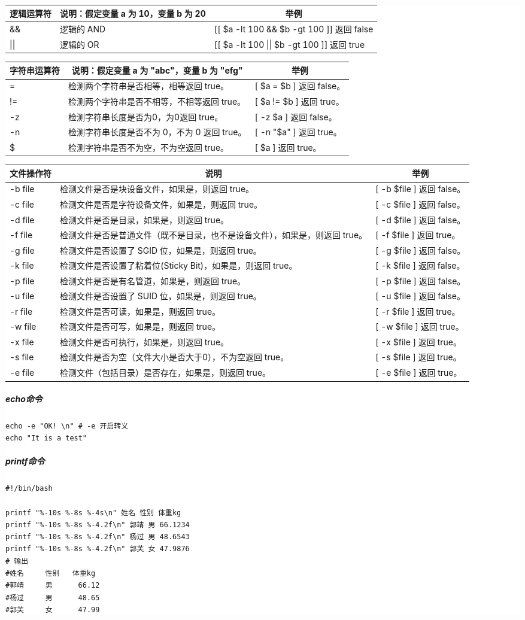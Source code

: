 | 逻辑运算符 | 说明：假定变量 a 为 10，变量 b 为 20 | 举例                                        |
| ---------- | ------------------------------------ | ------------------------------------------- |
| &&         | 逻辑的 AND                           | [[ \$a -lt 100 && $b -gt 100 ]] 返回 false  |
| \|\|       | 逻辑的 OR                            | [[ \$a -lt 100 \|\| $b -gt 100 ]] 返回 true |

| 字符串运算符 | 说明：假定变量 a 为 "abc"，变量 b 为 "efg"   | 举例                     |
| ------------ | -------------------------------------------- | ------------------------ |
| =            | 检测两个字符串是否相等，相等返回 true。      | [ $a = $b ] 返回 false。 |
| !=           | 检测两个字符串是否不相等，不相等返回 true。  | [ $a != $b ] 返回 true。 |
| -z           | 检测字符串长度是否为0，为0返回 true。        | [ -z $a ] 返回 false。   |
| -n           | 检测字符串长度是否不为 0，不为 0 返回 true。 | [ -n "$a" ] 返回 true。  |
| $            | 检测字符串是否不为空，不为空返回 true。      | [ $a ] 返回 true。       |

| 文件操作符 | 说明                                                         | 举例                      |
| ---------- | ------------------------------------------------------------ | ------------------------- |
| -b file    | 检测文件是否是块设备文件，如果是，则返回 true。              | [ -b $file ] 返回 false。 |
| -c file    | 检测文件是否是字符设备文件，如果是，则返回 true。            | [ -c $file ] 返回 false。 |
| -d file    | 检测文件是否是目录，如果是，则返回 true。                    | [ -d $file ] 返回 false。 |
| -f file    | 检测文件是否是普通文件（既不是目录，也不是设备文件），如果是，则返回 true。 | [ -f $file ] 返回 true。  |
| -g file    | 检测文件是否设置了 SGID 位，如果是，则返回 true。            | [ -g $file ] 返回 false。 |
| -k file    | 检测文件是否设置了粘着位(Sticky Bit)，如果是，则返回 true。  | [ -k $file ] 返回 false。 |
| -p file    | 检测文件是否是有名管道，如果是，则返回 true。                | [ -p $file ] 返回 false。 |
| -u file    | 检测文件是否设置了 SUID 位，如果是，则返回 true。            | [ -u $file ] 返回 false。 |
| -r file    | 检测文件是否可读，如果是，则返回 true。                      | [ -r $file ] 返回 true。  |
| -w file    | 检测文件是否可写，如果是，则返回 true。                      | [ -w $file ] 返回 true。  |
| -x file    | 检测文件是否可执行，如果是，则返回 true。                    | [ -x $file ] 返回 true。  |
| -s file    | 检测文件是否为空（文件大小是否大于0），不为空返回 true。     | [ -s $file ] 返回 true。  |
| -e file    | 检测文件（包括目录）是否存在，如果是，则返回 true。          | [ -e $file ] 返回 true。  |

##### echo命令

```shell
echo -e "OK! \n" # -e 开启转义
echo "It is a test"
```

##### printf命令

```shell
#!/bin/bash
 
printf "%-10s %-8s %-4s\n" 姓名 性别 体重kg  
printf "%-10s %-8s %-4.2f\n" 郭靖 男 66.1234 
printf "%-10s %-8s %-4.2f\n" 杨过 男 48.6543 
printf "%-10s %-8s %-4.2f\n" 郭芙 女 47.9876
# 输出
#姓名     性别   体重kg
#郭靖     男      66.12
#杨过     男      48.65
#郭芙     女      47.99
```
